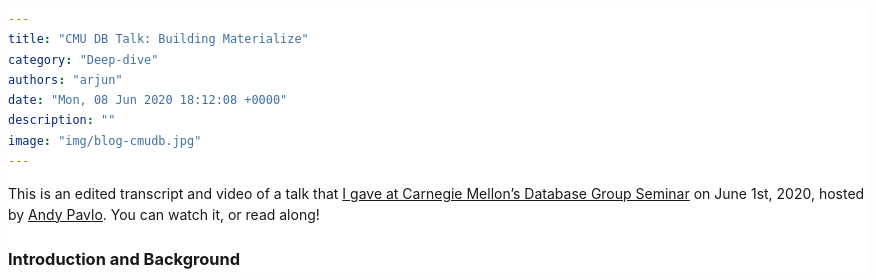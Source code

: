 ```yaml
---
title: "CMU DB Talk: Building Materialize"
category: "Deep-dive"
authors: "arjun"
date: "Mon, 08 Jun 2020 18:12:08 +0000"
description: ""
image: "img/blog-cmudb.jpg"
---
```


This is an edited transcript and video of a talk that [I gave at Carnegie Mellon’s Database Group Seminar](https://db.cs.cmu.edu/events/db-seminar-spring-2020-db-group-building-materialize-a-streaming-sql-database-powered-by-timely-dataflow/) on June 1st, 2020, hosted by [Andy Pavlo](http://www.cs.cmu.edu/~pavlo/). You can watch it, or read along! 

### Introduction and Background
